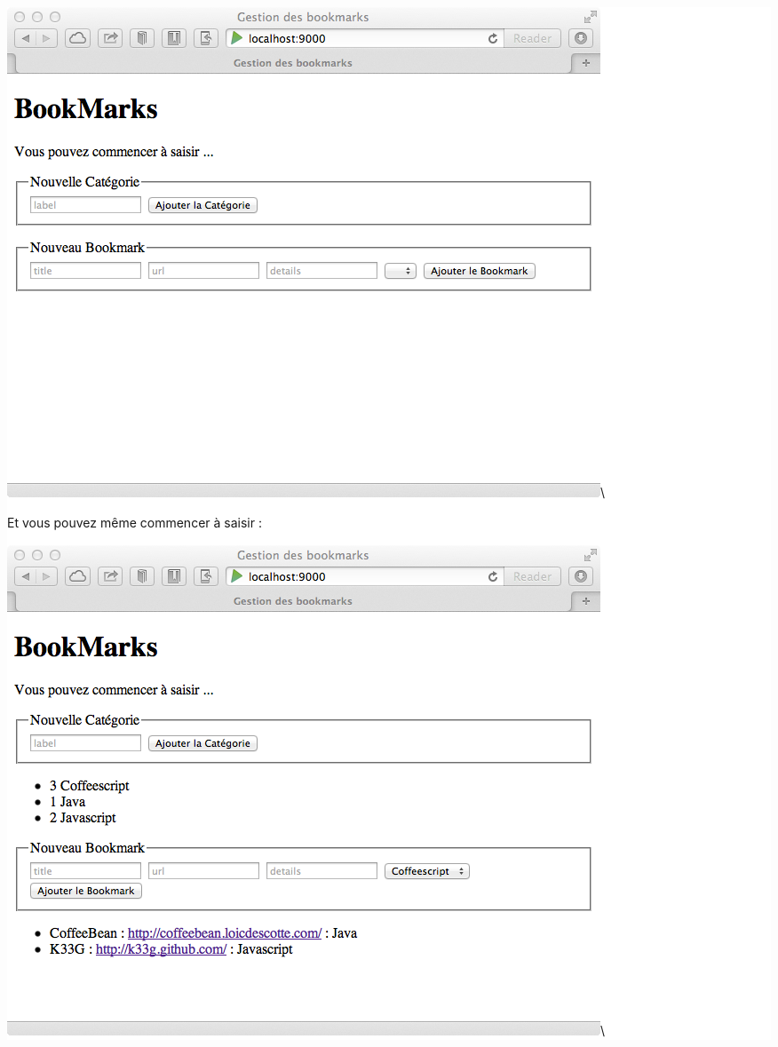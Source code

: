 ![FIG4](rsrc/04-firstapp_next-004.png)\

Et vous pouvez même commencer à saisir :

![FIG5](rsrc/04-firstapp_next-005.png)\
